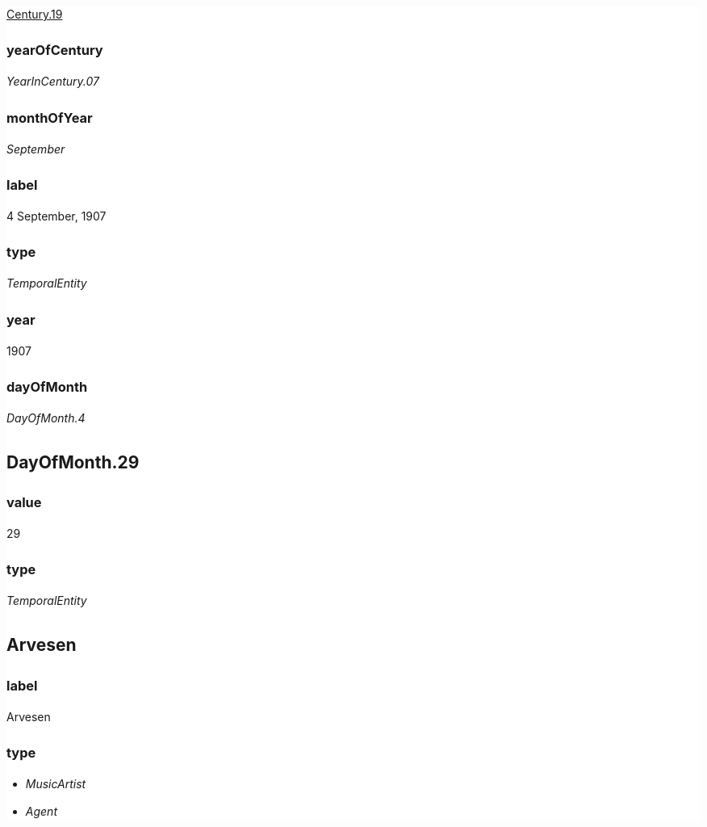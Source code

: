 
[Century.19](#Century.19)

### yearOfCentury


*YearInCentury.07*

### monthOfYear


*September*

### label


4 September, 1907

### type


*TemporalEntity*

### year


1907

### dayOfMonth


*DayOfMonth.4*

## DayOfMonth.29

### value


29

### type


*TemporalEntity*

## Arvesen

### label


Arvesen

### type

 - *MusicArtist*

 - *Agent*
